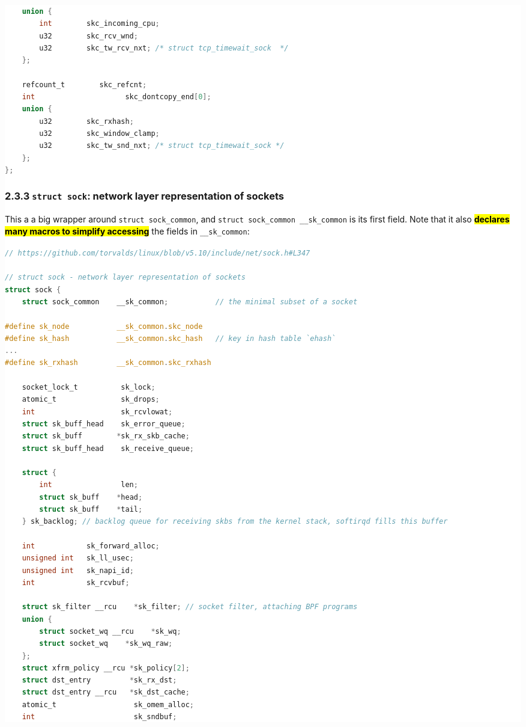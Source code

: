 ```c
    union {
        int        skc_incoming_cpu;
        u32        skc_rcv_wnd;
        u32        skc_tw_rcv_nxt; /* struct tcp_timewait_sock  */
    };

    refcount_t        skc_refcnt;
    int                     skc_dontcopy_end[0];
    union {
        u32        skc_rxhash;
        u32        skc_window_clamp;
        u32        skc_tw_snd_nxt; /* struct tcp_timewait_sock */
    };
};
```

### 2.3.3 `struct sock`: network layer representation of sockets

This a a big wrapper around `struct sock_common`, and `struct sock_common __sk_common`
is its first field. Note that it also **<mark>declares many macros to simplify accessing</mark>**
the fields in `__sk_common`:

```c
// https://github.com/torvalds/linux/blob/v5.10/include/net/sock.h#L347

// struct sock - network layer representation of sockets
struct sock {
    struct sock_common    __sk_common;           // the minimal subset of a socket

#define sk_node           __sk_common.skc_node
#define sk_hash           __sk_common.skc_hash   // key in hash table `ehash`
...
#define sk_rxhash         __sk_common.skc_rxhash

    socket_lock_t          sk_lock;
    atomic_t               sk_drops;
    int                    sk_rcvlowat;
    struct sk_buff_head    sk_error_queue;
    struct sk_buff        *sk_rx_skb_cache;
    struct sk_buff_head    sk_receive_queue;

    struct {
        int                len;
        struct sk_buff    *head;
        struct sk_buff    *tail;
    } sk_backlog; // backlog queue for receiving skbs from the kernel stack, softirqd fills this buffer

    int            sk_forward_alloc;
    unsigned int   sk_ll_usec;
    unsigned int   sk_napi_id;
    int            sk_rcvbuf;

    struct sk_filter __rcu    *sk_filter; // socket filter, attaching BPF programs
    union {
        struct socket_wq __rcu    *sk_wq;
        struct socket_wq    *sk_wq_raw;
    };
    struct xfrm_policy __rcu *sk_policy[2];
    struct dst_entry         *sk_rx_dst;
    struct dst_entry __rcu   *sk_dst_cache;
    atomic_t                  sk_omem_alloc;
    int                       sk_sndbuf;
```